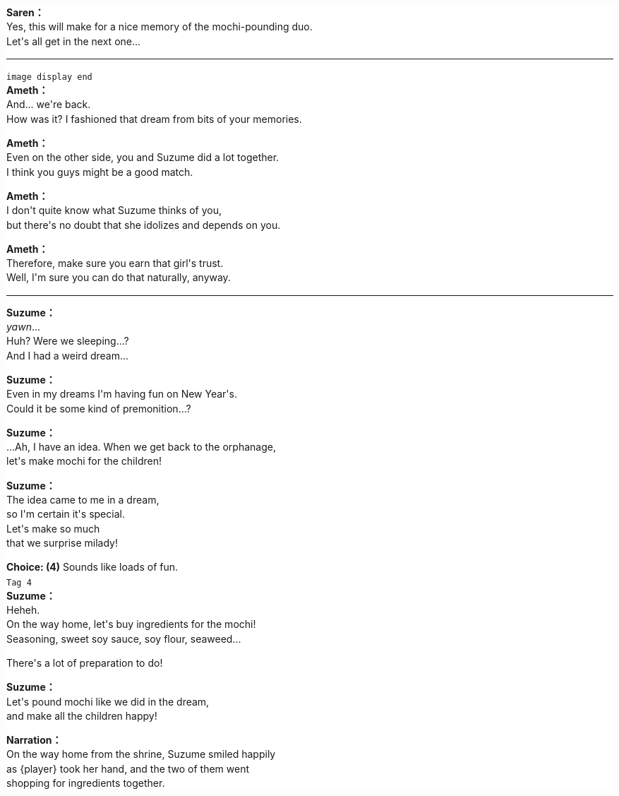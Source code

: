 **Saren：**  
Yes, this will make for a nice memory of the mochi-pounding duo.  
Let's all get in the next one...  
  

---  
  
`image display end`  
**Ameth：**  
And... we're back.  
How was it? I fashioned that dream from bits of your memories.  
  
**Ameth：**  
Even on the other side, you and Suzume did a lot together.  
I think you guys might be a good match.  
  
**Ameth：**  
I don't quite know what Suzume thinks of you,  
but there's no doubt that she idolizes and depends on you.  
  
**Ameth：**  
Therefore, make sure you earn that girl's trust.  
Well, I'm sure you can do that naturally, anyway.  
  

---  
  
**Suzume：**  
*yawn*...  
Huh? Were we sleeping...?  
And I had a weird dream...  
  
**Suzume：**  
Even in my dreams I'm having fun on New Year's.  
Could it be some kind of premonition...?  
  
**Suzume：**  
...Ah, I have an idea. When we get back to the orphanage,  
let's make mochi for the children!  
  
**Suzume：**  
The idea came to me in a dream,  
so I'm certain it's special.  
Let's make so much  
that we surprise milady!  
  
**Choice: (4)**  Sounds like loads of fun.  
`Tag 4`  
**Suzume：**  
Heheh.  
On the way home, let's buy ingredients for the mochi!  
Seasoning, sweet soy sauce, soy flour, seaweed...  
  
There's a lot of preparation to do!  
  
**Suzume：**  
Let's pound mochi like we did in the dream,  
and make all the children happy!  
  
**Narration：**  
On the way home from the shrine, Suzume smiled happily  
as {player} took her hand, and the two of them went  
shopping for ingredients together.  
